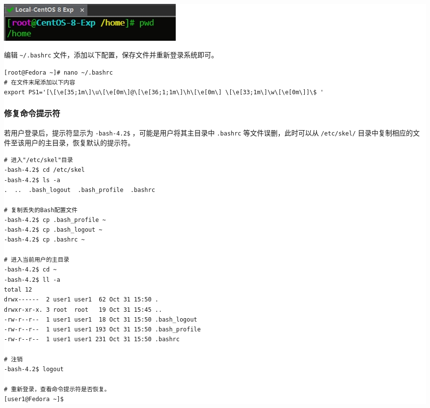 ![彩色提示符示例](./Assets_Shell/Bash_彩色提示符示例.jpg)

</div>

编辑 `~/.bashrc` 文件，添加以下配置，保存文件并重新登录系统即可。

```text
[root@Fedora ~]# nano ~/.bashrc
# 在文件末尾添加以下内容
export PS1='[\[\e[35;1m\]\u\[\e[0m\]@\[\e[36;1;1m\]\h\[\e[0m\] \[\e[33;1m\]\w\[\e[0m\]]\$ '
```

### 修复命令提示符
若用户登录后，提示符显示为 `-bash-4.2$` ，可能是用户将其主目录中 `.bashrc` 等文件误删，此时可以从 `/etc/skel/` 目录中复制相应的文件至该用户的主目录，恢复默认的提示符。

```text
# 进入"/etc/skel"目录
-bash-4.2$ cd /etc/skel
-bash-4.2$ ls -a
.  ..  .bash_logout  .bash_profile  .bashrc

# 复制丢失的Bash配置文件
-bash-4.2$ cp .bash_profile ~
-bash-4.2$ cp .bash_logout ~
-bash-4.2$ cp .bashrc ~

# 进入当前用户的主目录
-bash-4.2$ cd ~
-bash-4.2$ ll -a
total 12
drwx------  2 user1 user1  62 Oct 31 15:50 .
drwxr-xr-x. 3 root  root   19 Oct 31 15:45 ..
-rw-r--r--  1 user1 user1  18 Oct 31 15:50 .bash_logout
-rw-r--r--  1 user1 user1 193 Oct 31 15:50 .bash_profile
-rw-r--r--  1 user1 user1 231 Oct 31 15:50 .bashrc

# 注销
-bash-4.2$ logout

# 重新登录，查看命令提示符是否恢复。
[user1@Fedora ~]$
```
